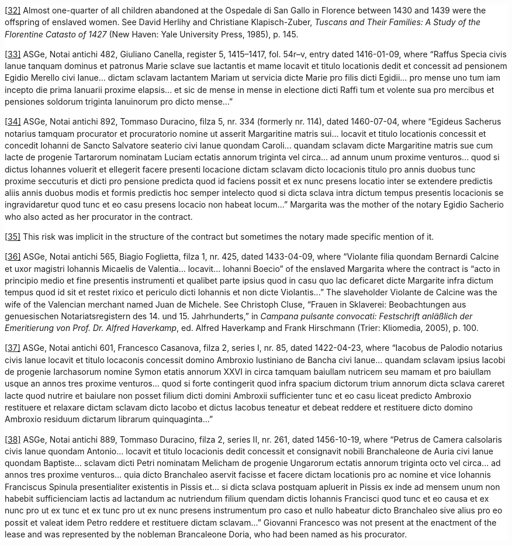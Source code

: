[[32\]](#_ftnref32) Almost one-quarter of all children abandoned at the Ospedale di San Gallo in Florence between 1430 and 1439 were the offspring of enslaved women. See David Herlihy and Christiane Klapisch-Zuber, *Tuscans and Their Families: A Study of the Florentine Catasto of 1427* (New Haven: Yale University Press, 1985), p. 145.

[[33\]](#_ftnref33) ASGe, Notai antichi 482, Giuliano Canella, register 5, 1415–1417, fol. 54r–v, entry dated 1416-01-09, where “Raffus Specia civis Ianue tanquam dominus et patronus Marie sclave sue lactantis et mame locavit et titulo locationis dedit et concessit ad pensionem Egidio Merello civi Ianue... dictam sclavam lactantem Mariam ut servicia dicte Marie pro filis dicti Egidii… pro mense uno tum iam incepto die prima Ianuarii proxime elapsis... et sic de mense in mense in electione dicti Raffi tum et volente sua pro mercibus et pensiones soldorum triginta Ianuinorum pro dicto mense...”

[[34\]](#_ftnref34) ASGe, Notai antichi 892, Tommaso Duracino, filza 5, nr. 334 (formerly nr. 114), dated 1460-07-04, where “Egideus Sacherus notarius tamquam procurator et procuratorio nomine ut asserit Margaritine matris sui... locavit et titulo locationis concessit et concedit Iohanni de Sancto Salvatore seaterio civi Ianue quondam Caroli... quandam sclavam dicte Margaritine matris sue cum lacte de progenie Tartarorum nominatam Luciam ectatis annorum triginta vel circa... ad annum unum proxime venturos... quod si dictus Iohannes voluerit et ellegerit facere presenti locacione dictam sclavam dicto locacionis titulo pro annis duobus tunc proxime seccuturis et dicti pro pensione predicta quod id faciens possit et ex nunc presens locatio inter se extendere predictis aliis annis duobus modis et formis predictis hoc semper intelecto quod si dicta sclava intra dictum tempus presentis locacionis se ingravidaretur quod tunc et eo casu presens locacio non habeat locum...” Margarita was the mother of the notary Egidio Sacherio who also acted as her procurator in the contract.

[[35\]](#_ftnref35) This risk was implicit in the structure of the contract but sometimes the notary made specific mention of it.

[[36\]](#_ftnref36) ASGe, Notai antichi 565, Biagio Foglietta, filza 1, nr. 425, dated 1433-04-09, where “Violante filia quondam Bernardi Calcine et uxor magistri Iohannis Micaelis de Valentia... locavit... Iohanni Boecio” of the enslaved Margarita where the contract is “acto in principio medio et fine presentis instrumenti et qualibet parte ipsius quod in casu quo lac deficaret dicte Margarite infra dictum tempus quod id sit et restet rixico et periculo dicti Iohannis et non dicte Violantis...” The slaveholder Violante de Calcine was the wife of the Valencian merchant named Juan de Michele. See Christoph Cluse, “Frauen in Sklaverei: Beobachtungen aus genuesischen Notariatsregistern des 14. und 15. Jahrhunderts,” in *Campana pulsante convocati: Festschrift anläßlich der Emeritierung von Prof. Dr. Alfred Haverkamp*, ed. Alfred Haverkamp and Frank Hirschmann (Trier: Kliomedia, 2005), p. 100.

[[37\]](#_ftnref37) ASGe, Notai antichi 601, Francesco Casanova, filza 2, series I, nr. 85, dated 1422-04-23, where “Iacobus de Palodio notarius civis Ianue locavit et titulo locaconis concessit domino Ambroxio Iustiniano de Bancha civi Ianue... quandam sclavam ipsius Iacobi de progenie Iarchasorum nomine Symon etatis annorum XXVI in circa tamquam baiullam nutricem seu mamam et pro baiullam usque an annos tres proxime venturos... quod si forte contingerit quod infra spacium dictorum trium annorum dicta sclava careret lacte quod nutrire et baiulare non posset filium dicti domini Ambroxii sufficienter tunc et eo casu liceat predicto Ambroxio restituere et relaxare dictam sclavam dicto Iacobo et dictus Iacobus teneatur et debeat reddere et restituere dicto domino Ambroxio residuum dictarum librarum quinquaginta...”

[[38\]](#_ftnref38) ASGe, Notai antichi 889, Tommaso Duracino, filza 2, series II, nr. 261, dated 1456-10-19, where “Petrus de Camera calsolaris civis Ianue quondam Antonio... locavit et titulo locacionis dedit concessit et consignavit nobili Branchaleone de Auria civi Ianue quondam Baptiste... sclavam dicti Petri nominatam Melicham de progenie Ungarorum ectatis annorum triginta octo vel circa... ad annos tres proxime venturos... quia dicto Branchaleo aservit facisse et facere dictam locationis pro ac nomine et vice Iohannis Franciscus Spinula presentialiter existentis in Pissis et... si dicta sclava postquam apluerit in Pissis ex inde ad mensem unum non habebit sufficienciam lactis ad lactandum ac nutriendum filium quendam dictis Iohannis Francisci quod tunc et eo causa et ex nunc pro ut ex tunc et ex tunc pro ut ex nunc presens instrumentum pro caso et nullo habeatur dicto Branchaleo sive alius pro eo possit et valeat idem Petro reddere et restituere dictam sclavam...” Giovanni Francesco was not present at the enactment of the lease and was represented by the nobleman Brancaleone Doria, who had been named as his procurator.
